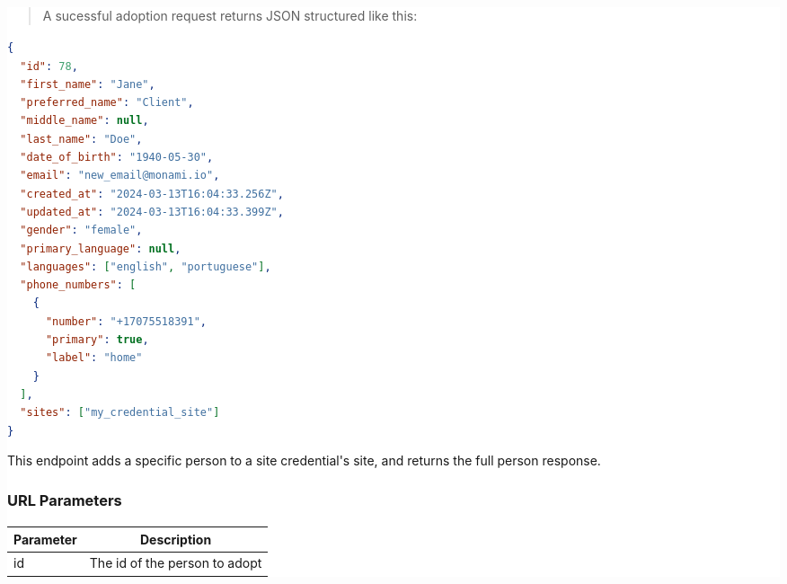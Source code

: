 ```json
```

> A sucessful adoption request returns JSON structured like this:

```json
{
  "id": 78,
  "first_name": "Jane",
  "preferred_name": "Client",
  "middle_name": null,
  "last_name": "Doe",
  "date_of_birth": "1940-05-30",
  "email": "new_email@monami.io",
  "created_at": "2024-03-13T16:04:33.256Z",
  "updated_at": "2024-03-13T16:04:33.399Z",
  "gender": "female",
  "primary_language": null,
  "languages": ["english", "portuguese"],
  "phone_numbers": [
    {
      "number": "+17075518391",
      "primary": true,
      "label": "home"
    }
  ],
  "sites": ["my_credential_site"]
}
```

This endpoint adds a specific person to a site credential's site, and returns the full person response.



### URL Parameters

| Parameter    | Description                         |
| ------------ | ----------------------------------- |
| id           | The id of the person to adopt       |
